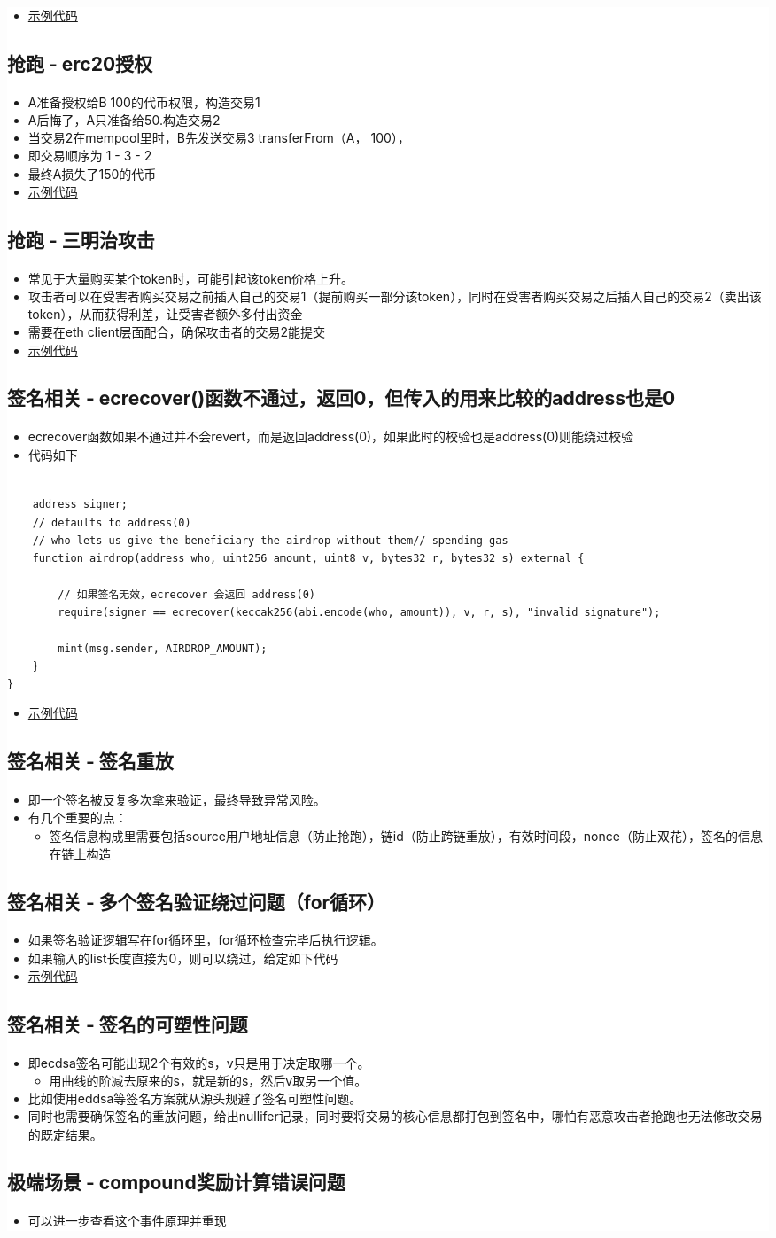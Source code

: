 - [示例代码](xxx)

## 抢跑 - erc20授权
- A准备授权给B 100的代币权限，构造交易1
- A后悔了，A只准备给50.构造交易2
- 当交易2在mempool里时，B先发送交易3 transferFrom（A， 100），
- 即交易顺序为 1 - 3 - 2
- 最终A损失了150的代币
- [示例代码](xxx)

## 抢跑 - 三明治攻击
- 常见于大量购买某个token时，可能引起该token价格上升。
- 攻击者可以在受害者购买交易之前插入自己的交易1（提前购买一部分该token），同时在受害者购买交易之后插入自己的交易2（卖出该token），从而获得利差，让受害者额外多付出资金
- 需要在eth client层面配合，确保攻击者的交易2能提交
- [示例代码](xxx)

## 签名相关 - ecrecover()函数不通过，返回0，但传入的用来比较的address也是0
- ecrecover函数如果不通过并不会revert，而是返回address(0)，如果此时的校验也是address(0)则能绕过校验
- 代码如下
```contract InsecureContract {

    address signer; 
    // defaults to address(0)
    // who lets us give the beneficiary the airdrop without them// spending gas
    function airdrop(address who, uint256 amount, uint8 v, bytes32 r, bytes32 s) external {

        // 如果签名无效，ecrecover 会返回 address(0) 
        require(signer == ecrecover(keccak256(abi.encode(who, amount)), v, r, s), "invalid signature");

        mint(msg.sender, AIRDROP_AMOUNT);
    }
}
```
- [示例代码](xxx)


## 签名相关 - 签名重放
- 即一个签名被反复多次拿来验证，最终导致异常风险。
- 有几个重要的点：
  - 签名信息构成里需要包括source用户地址信息（防止抢跑），链id（防止跨链重放），有效时间段，nonce（防止双花），签名的信息在链上构造

## 签名相关 - 多个签名验证绕过问题（for循环）
- 如果签名验证逻辑写在for循环里，for循环检查完毕后执行逻辑。
- 如果输入的list长度直接为0，则可以绕过，给定如下代码
- [示例代码](xxx)

## 签名相关 - 签名的可塑性问题
- 即ecdsa签名可能出现2个有效的s，v只是用于决定取哪一个。
  - 用曲线的阶减去原来的s，就是新的s，然后v取另一个值。
- 比如使用eddsa等签名方案就从源头规避了签名可塑性问题。
- 同时也需要确保签名的重放问题，给出nullifer记录，同时要将交易的核心信息都打包到签名中，哪怕有恶意攻击者抢跑也无法修改交易的既定结果。

## 极端场景 - compound奖励计算错误问题
- 可以进一步查看这个事件原理并重现




